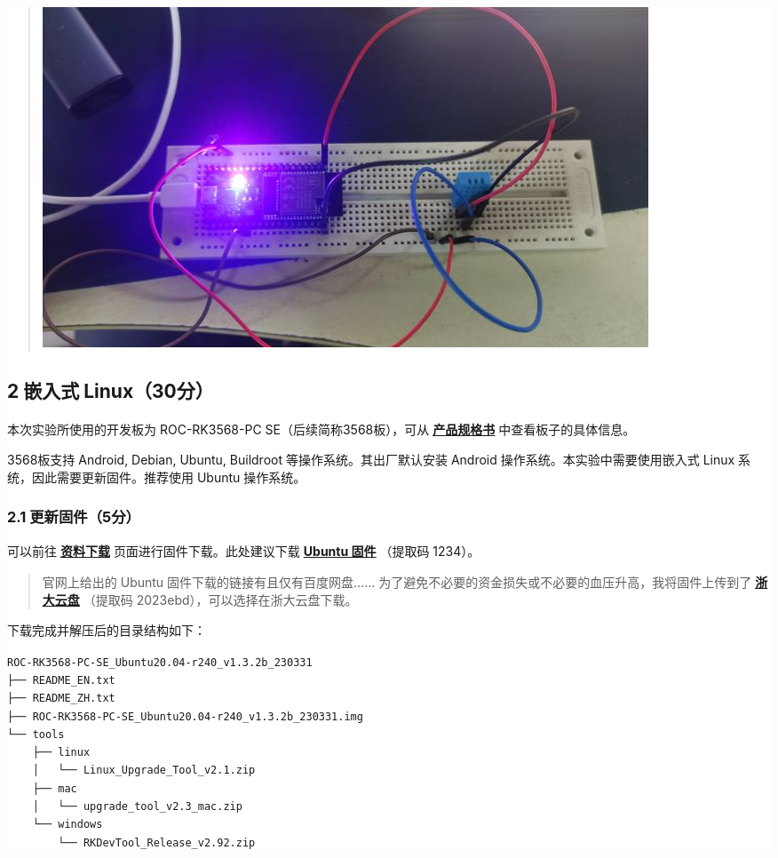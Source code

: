 > ![1685523220198](assets/3200105515_颜晗_lab6/1685523220198.jpg)
>
> 





## 2 嵌入式 Linux（30分）

本次实验所使用的开发板为 ROC-RK3568-PC SE（后续简称3568板），可从 **<u>[产品规格书](https://download.t-firefly.com/%E4%BA%A7%E5%93%81%E8%A7%84%E6%A0%BC%E6%96%87%E6%A1%A3/%E5%BC%80%E6%BA%90%E4%B8%BB%E6%9D%BF/ROC-RK3568-PC%20SE%20-%20%E5%9B%9B%E6%A0%B864%E4%BD%8D%E5%BC%80%E6%BA%90%E4%B8%BB%E6%9D%BF%20-%20%E4%BA%A7%E5%93%81%E4%BB%8B%E7%BB%8D.pdf)</u>** 中查看板子的具体信息。

3568板支持 Android, Debian, Ubuntu, Buildroot 等操作系统。其出厂默认安装 Android 操作系统。本实验中需要使用嵌入式 Linux 系统，因此需要更新固件。推荐使用 Ubuntu 操作系统。

### 2.1 更新固件（5分）

可以前往 **<u>[资料下载](https://www.t-firefly.com/doc/download/180.html)</u>** 页面进行固件下载。此处建议下载 **<u>[Ubuntu 固件](https://pan.baidu.com/s/15AUMuzDXEQZnXIdBr81mFA?pwd=1234#list/path=%2F)</u>** （提取码 1234）。

> 官网上给出的 Ubuntu 固件下载的链接有且仅有百度网盘…… 为了避免不必要的资金损失或不必要的血压升高，我将固件上传到了 **<u>[浙大云盘](https://pan.zju.edu.cn/share/7685f4da8b516dbaac69f08297)</u>** （提取码 2023ebd），可以选择在浙大云盘下载。

下载完成并解压后的目录结构如下：

```bash
ROC-RK3568-PC-SE_Ubuntu20.04-r240_v1.3.2b_230331
├── README_EN.txt
├── README_ZH.txt
├── ROC-RK3568-PC-SE_Ubuntu20.04-r240_v1.3.2b_230331.img
└── tools
    ├── linux
    │   └── Linux_Upgrade_Tool_v2.1.zip
    ├── mac
    │   └── upgrade_tool_v2.3_mac.zip
    └── windows
        └── RKDevTool_Release_v2.92.zip
```
